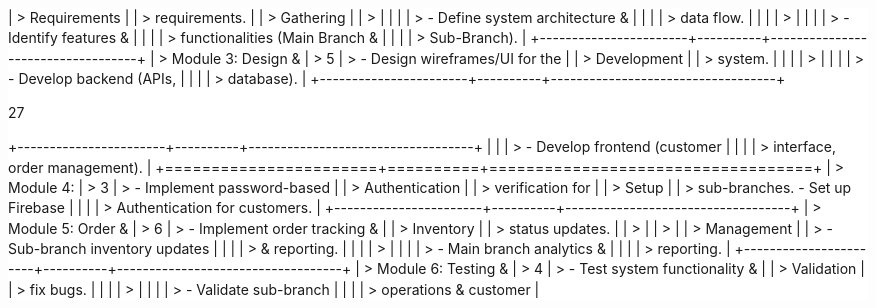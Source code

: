 | > Requirements        |          | > requirements.                   |
| > Gathering           |          | >                                 |
|                       |          | > \- Define system architecture & |
|                       |          | > data flow.                      |
|                       |          | >                                 |
|                       |          | > \- Identify features &          |
|                       |          | > functionalities (Main Branch &  |
|                       |          | > Sub-Branch).                    |
+-----------------------+----------+-----------------------------------+
| > Module 3: Design &  | > 5      | > \- Design wireframes/UI for the |
| > Development         |          | > system.                         |
|                       |          | >                                 |
|                       |          | > \- Develop backend (APIs,       |
|                       |          | > database).                      |
+-----------------------+----------+-----------------------------------+

27

+-----------------------+----------+-----------------------------------+
|                       |          | > \- Develop frontend (customer   |
|                       |          | > interface, order management).   |
+=======================+==========+===================================+
| > Module 4:           | > 3      | > \- Implement password-based     |
| > Authentication      |          | > verification for                |
| > Setup               |          | > sub-branches. - Set up Firebase |
|                       |          | > Authentication for customers.   |
+-----------------------+----------+-----------------------------------+
| > Module 5: Order &   | > 6      | > \- Implement order tracking &   |
| > Inventory           |          | > status updates.                 |
| >                     |          | >                                 |
| > Management          |          | > \- Sub-branch inventory updates |
|                       |          | > & reporting.                    |
|                       |          | >                                 |
|                       |          | > \- Main branch analytics &      |
|                       |          | > reporting.                      |
+-----------------------+----------+-----------------------------------+
| > Module 6: Testing & | > 4      | > \- Test system functionality &  |
| > Validation          |          | > fix bugs.                       |
|                       |          | >                                 |
|                       |          | > \- Validate sub-branch          |
|                       |          | > operations & customer           |